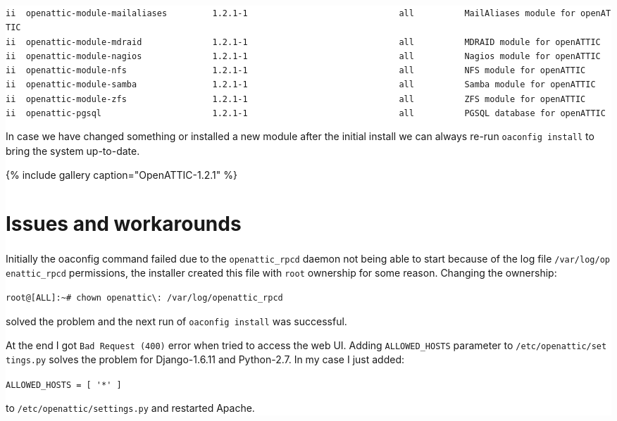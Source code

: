 ```
ii  openattic-module-mailaliases         1.2.1-1                              all          MailAliases module for openATTIC
ii  openattic-module-mdraid              1.2.1-1                              all          MDRAID module for openATTIC
ii  openattic-module-nagios              1.2.1-1                              all          Nagios module for openATTIC
ii  openattic-module-nfs                 1.2.1-1                              all          NFS module for openATTIC
ii  openattic-module-samba               1.2.1-1                              all          Samba module for openATTIC
ii  openattic-module-zfs                 1.2.1-1                              all          ZFS module for openATTIC
ii  openattic-pgsql                      1.2.1-1                              all          PGSQL database for openATTIC
```

In case we have changed something or installed a new module after the initial install we can always re-run `oaconfig install` to bring the system up-to-date.

{% include gallery caption="OpenATTIC-1.2.1" %}

# Issues and workarounds 

Initially the oaconfig command failed due to the `openattic_rpcd` daemon not being able to start because of the log file `/var/log/openattic_rpcd` permissions, the installer created this file with `root` ownership for some reason. Changing the ownership:

```
root@[ALL]:~# chown openattic\: /var/log/openattic_rpcd
```

solved the problem and the next run of `oaconfig install` was successful.

At the end I got `Bad Request (400)` error when tried to access the web UI. Adding `ALLOWED_HOSTS` parameter to `/etc/openattic/settings.py` solves the problem for Django-1.6.11 and Python-2.7. In my case I just added:

```
ALLOWED_HOSTS = [ '*' ]
```

to `/etc/openattic/settings.py` and restarted Apache.